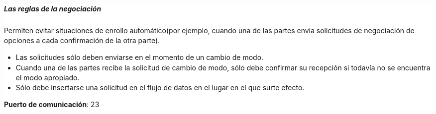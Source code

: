 ##### Las reglas de la negociación

Permiten evitar situaciones de enrollo automático(por ejemplo, cuando una de las partes envía solicitudes de negociación de opciones a cada confirmación de la otra parte).

- Las solicitudes sólo deben enviarse en el momento de un cambio de modo.
- Cuando una de las partes recibe la solicitud de cambio de modo, sólo debe confirmar su recepción si todavía no se encuentra el modo apropiado.
- Sólo debe insertarse una solicitud en el flujo de datos en el lugar en el que surte efecto.

**Puerto de comunicación**: 23
























